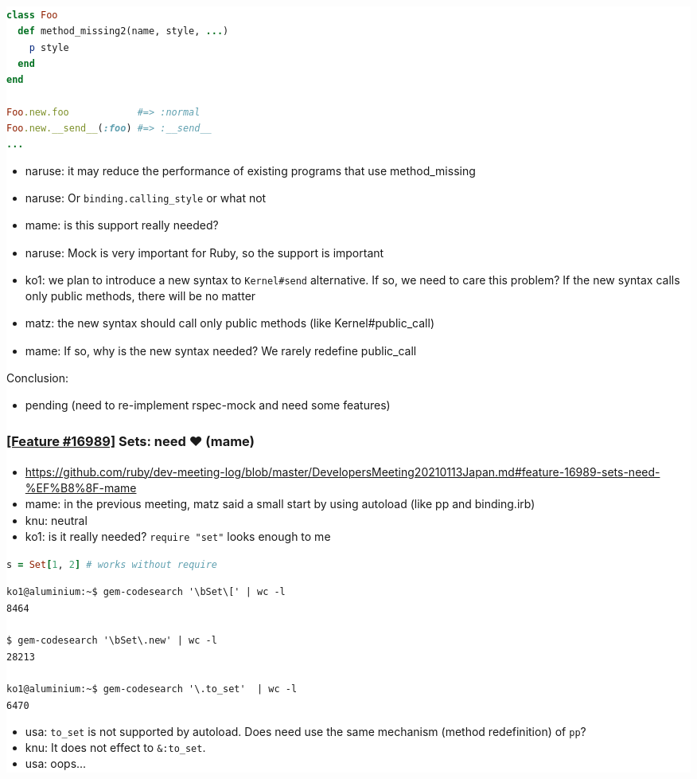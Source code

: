 ```ruby
class Foo
  def method_missing2(name, style, ...)
    p style
  end
end

Foo.new.foo            #=> :normal
Foo.new.__send__(:foo) #=> :__send__
...
```

* naruse: it may reduce the performance of existing programs that use method_missing
* naruse: Or `binding.calling_style` or what not

* mame: is this support really needed?
* naruse: Mock is very important for Ruby, so the support is important

* ko1: we plan to introduce a new syntax to `Kernel#send` alternative. If so, we need to care this problem? If the new syntax calls only public methods, there will be no matter
* matz: the new syntax should call only public methods (like Kernel#public_call)
* mame: If so, why is the new syntax needed? We rarely redefine public_call

Conclusion:

* pending (need to re-implement rspec-mock and need some features)


### [[Feature #16989]](https://bugs.ruby-lang.org/issues/16989) Sets: need ♥️ (mame)

* https://github.com/ruby/dev-meeting-log/blob/master/DevelopersMeeting20210113Japan.md#feature-16989-sets-need-%EF%B8%8F-mame
* mame: in the previous meeting, matz said a small start by using autoload (like pp and binding.irb)
* knu: neutral
* ko1: is it really needed? `require "set"` looks enough to me

```ruby
s = Set[1, 2] # works without require
```

```shell
ko1@aluminium:~$ gem-codesearch '\bSet\[' | wc -l
8464

$ gem-codesearch '\bSet\.new' | wc -l
28213

ko1@aluminium:~$ gem-codesearch '\.to_set'  | wc -l
6470
```

* usa: `to_set` is not supported by autoload. Does need use the same mechanism (method redefinition) of `pp`?
* knu: It does not effect to `&:to_set`.
* usa: oops...
